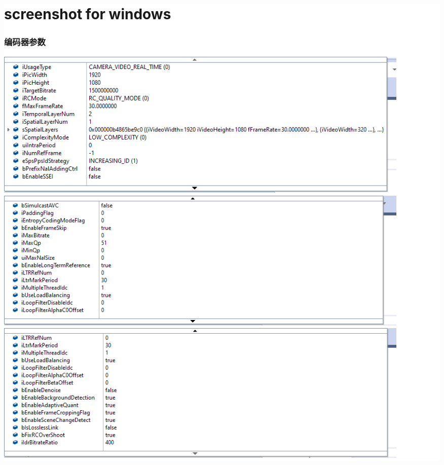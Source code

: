 # screenshot for windows

### 编码器参数

<img src="./images/1660703922605.png" width="90%">

<img src="./images/1660704620780.png" width="90%">
<img src="./images/1660704646013.png" width="90%">
